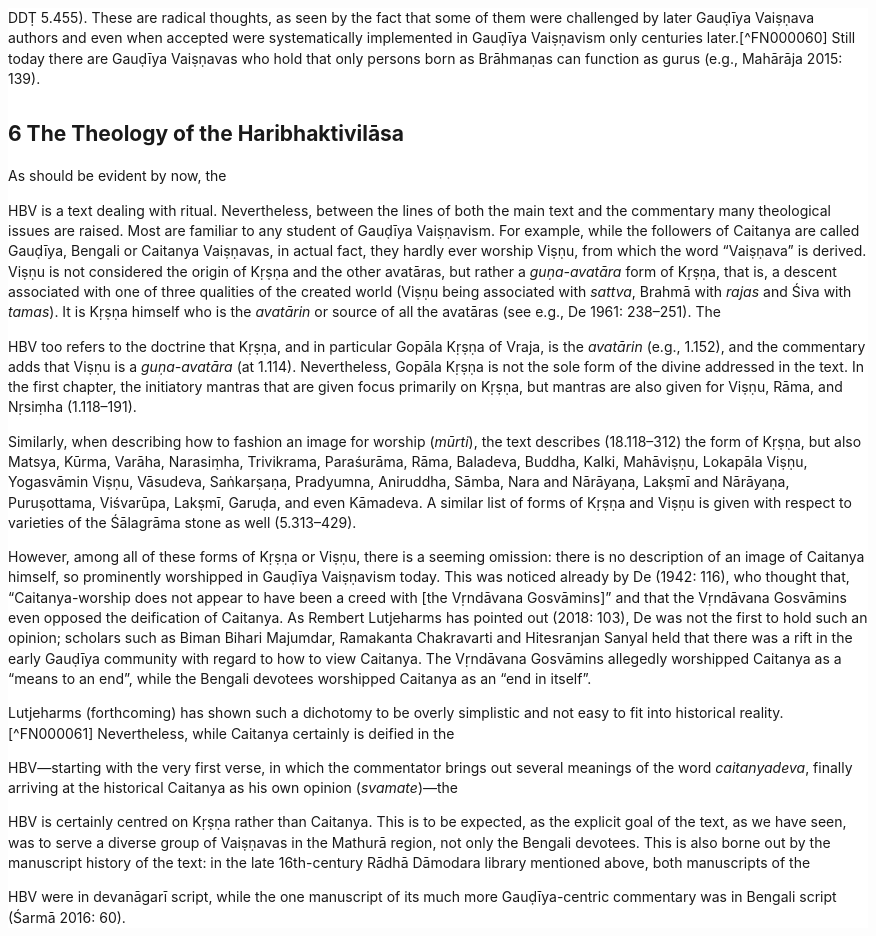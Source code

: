 DDṬ 5.455). These are radical thoughts, as seen by the fact that some of them were challenged by later Gauḍīya Vaiṣṇava authors and even when accepted were systematically implemented in Gauḍīya Vaiṣṇavism only centuries later.\[^FN000060\] Still today there are Gauḍīya Vaiṣṇavas who hold that only persons born as Brāhmaṇas can function as gurus (e.g., Mahārāja 2015: 139).

## 6 The Theology of the Haribhaktivilāsa

As should be evident by now, the

HBV is a text dealing with ritual. Nevertheless, between the lines of both the main text and the commentary many theological issues are raised. Most are familiar to any student of Gauḍīya Vaiṣṇavism. For example, while the followers of Caitanya are called Gauḍīya, Bengali or Caitanya Vaiṣṇavas, in actual fact, they hardly ever worship Viṣṇu, from which the word “Vaiṣṇava” is derived. Viṣṇu is not considered the origin of Kṛṣṇa and the other avatāras, but rather a *guṇa-avatāra* form of Kṛṣṇa, that is, a descent associated with one of three qualities of the created world (Viṣṇu being associated with *sattva*, Brahmā with *rajas* and Śiva with *tamas*). It is Kṛṣṇa himself who is the *avatārin* or source of all the avatāras (see e.g., De 1961: 238–251). The

HBV too refers to the doctrine that Kṛṣṇa, and in particular Gopāla Kṛṣṇa of Vraja, is the *avatārin* (e.g., 1.152), and the commentary adds that Viṣṇu is a *guṇa-avatāra* (at 1.114). Nevertheless, Gopāla Kṛṣṇa is not the sole form of the divine addressed in the text. In the first chapter, the initiatory mantras that are given focus primarily on Kṛṣṇa, but mantras are also given for Viṣṇu, Rāma, and Nṛsiṃha (1.118–191).

Similarly, when describing how to fashion an image for worship (*mūrti*), the text describes (18.118–312) the form of Kṛṣṇa, but also Matsya, Kūrma, Varāha, Narasiṃha, Trivikrama, Paraśurāma, Rāma, Baladeva, Buddha, Kalki, Mahāviṣṇu, Lokapāla Viṣṇu, Yogasvāmin Viṣṇu, Vāsudeva, Saṅkarṣaṇa, Pradyumna, Aniruddha, Sāmba, Nara and Nārāyaṇa, Lakṣmī and Nārāyaṇa, Puruṣottama, Viśvarūpa, Lakṣmī, Garuḍa, and even Kāmadeva. A similar list of forms of Kṛṣṇa and Viṣṇu is given with respect to varieties of the Śālagrāma stone as well (5.313–429).

However, among all of these forms of Kṛṣṇa or Viṣṇu, there is a seeming omission: there is no description of an image of Caitanya himself, so prominently worshipped in Gauḍīya Vaiṣṇavism today. This was noticed already by De (1942: 116), who thought that, “Caitanya-worship does not appear to have been a creed with \[the Vṛndāvana Gosvāmins\]” and that the Vṛndāvana Gosvāmins even opposed the deification of Caitanya. As Rembert Lutjeharms has pointed out (2018: 103), De was not the first to hold such an opinion; scholars such as Biman Bihari Majumdar, Ramakanta Chakravarti and Hitesranjan Sanyal held that there was a rift in the early Gauḍīya community with regard to how to view Caitanya. The Vṛndāvana Gosvāmins allegedly worshipped Caitanya as a “means to an end”, while the Bengali devotees worshipped Caitanya as an “end in itself”.

Lutjeharms (forthcoming) has shown such a dichotomy to be overly simplistic and not easy to fit into historical reality.\[^FN000061\] Nevertheless, while Caitanya certainly is deified in the

HBV—starting with the very first verse, in which the commentator brings out several meanings of the word *caitanyadeva*, finally arriving at the historical Caitanya as his own opinion (*svamate*)—the

HBV is certainly centred on Kṛṣṇa rather than Caitanya. This is to be expected, as the explicit goal of the text, as we have seen, was to serve a diverse group of Vaiṣṇavas in the Mathurā region, not only the Bengali devotees. This is also borne out by the manuscript history of the text: in the late 16th-century Rādhā Dāmodara library mentioned above, both manuscripts of the

HBV were in devanāgarī script, while the one manuscript of its much more Gauḍīya-centric commentary was in Bengali script (Śarmā 2016: 60).
